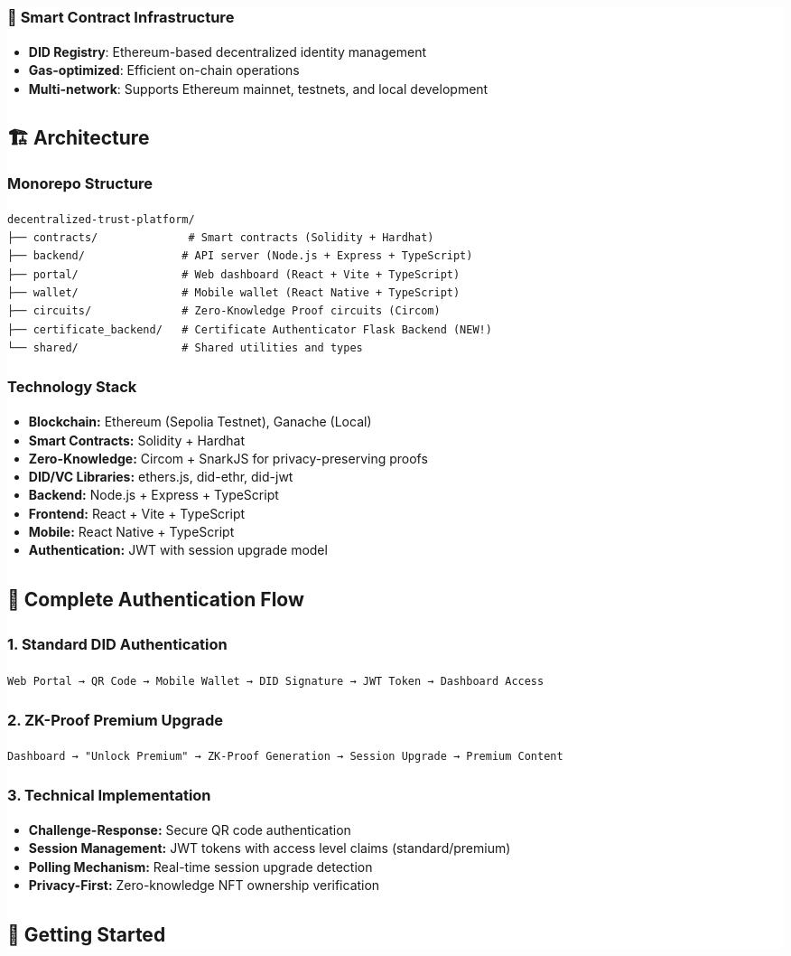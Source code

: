 ### 🔗 **Smart Contract Infrastructure**
- **DID Registry**: Ethereum-based decentralized identity management
- **Gas-optimized**: Efficient on-chain operations
- **Multi-network**: Supports Ethereum mainnet, testnets, and local development

## 🏗️ Architecture

### Monorepo Structure
```
decentralized-trust-platform/
├── contracts/              # Smart contracts (Solidity + Hardhat)
├── backend/               # API server (Node.js + Express + TypeScript)  
├── portal/                # Web dashboard (React + Vite + TypeScript)
├── wallet/                # Mobile wallet (React Native + TypeScript)
├── circuits/              # Zero-Knowledge Proof circuits (Circom)
├── certificate_backend/   # Certificate Authenticator Flask Backend (NEW!)
└── shared/                # Shared utilities and types
```

### Technology Stack
- **Blockchain:** Ethereum (Sepolia Testnet), Ganache (Local)
- **Smart Contracts:** Solidity + Hardhat  
- **Zero-Knowledge:** Circom + SnarkJS for privacy-preserving proofs
- **DID/VC Libraries:** ethers.js, did-ethr, did-jwt
- **Backend:** Node.js + Express + TypeScript
- **Frontend:** React + Vite + TypeScript  
- **Mobile:** React Native + TypeScript
- **Authentication:** JWT with session upgrade model

## 🚀 Complete Authentication Flow

### 1. **Standard DID Authentication**
```
Web Portal → QR Code → Mobile Wallet → DID Signature → JWT Token → Dashboard Access
```

### 2. **ZK-Proof Premium Upgrade**  
```
Dashboard → "Unlock Premium" → ZK-Proof Generation → Session Upgrade → Premium Content
```

### 3. **Technical Implementation**
- **Challenge-Response:** Secure QR code authentication
- **Session Management:** JWT tokens with access level claims (standard/premium)
- **Polling Mechanism:** Real-time session upgrade detection
- **Privacy-First:** Zero-knowledge NFT ownership verification

## 🚀 Getting Started
